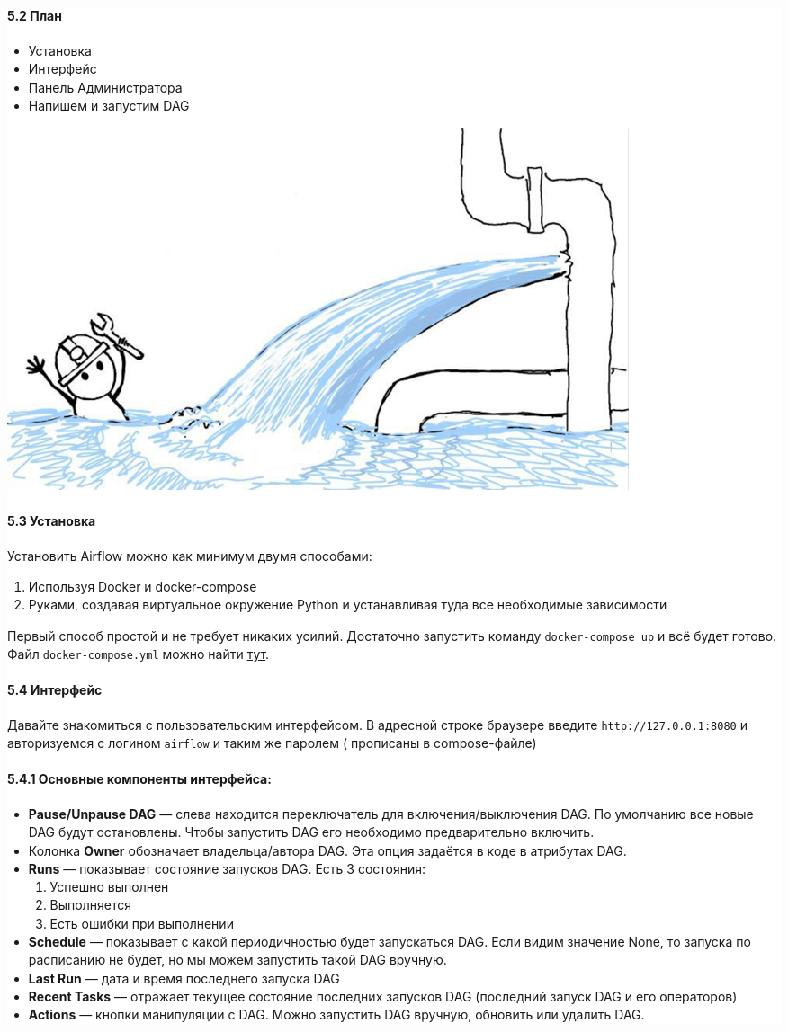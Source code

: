 #### 5.2 План

- Установка
- Интерфейс
- Панель Администратора
- Напишем и запустим DAG

![](img/img_10.png)

#### 5.3 Установка

Установить Airflow можно как минимум двумя способами:

1. Используя Docker и docker-compose
2. Руками, создавая виртуальное окружение Python и устанавливая туда все необходимые зависимости

Первый способ простой и не требует никаких усилий. Достаточно запустить команду `docker-compose up` и всё будет готово.
Файл `docker-compose.yml` можно найти [тут](examples/docker-compose.yml).

#### 5.4 Интерфейс

Давайте знакомиться с пользовательским интерфейсом.
В адресной строке браузере введите `http://127.0.0.1:8080` и авторизуемся с логином `airflow` и таким же паролем (
прописаны в compose-файле)

#### 5.4.1 Основные компоненты интерфейса:

- **Pause/Unpause DAG** — слева находится переключатель для включения/выключения DAG. По умолчанию все новые DAG будут
  остановлены. Чтобы запустить DAG его необходимо предварительно включить.
- Колонка **Owner** обозначает владельца/автора DAG. Эта опция задаётся в коде в атрибутах DAG.
- **Runs** — показывает состояние запусков DAG. Есть 3 состояния:
    1. Успешно выполнен
    2. Выполняется
    3. Есть ошибки при выполнении
- **Schedule** — показывает с какой периодичностью будет запускаться DAG. Если видим значение None, то запуска по
  расписанию
  не будет, но мы можем запустить такой DAG вручную.
- **Last Run** — дата и время последнего запуска DAG
- **Recent Tasks** — отражает текущее состояние последних запусков DAG (последний запуск DAG и его операторов)
- **Actions** — кнопки манипуляции с DAG. Можно запустить DAG вручную, обновить или удалить DAG.